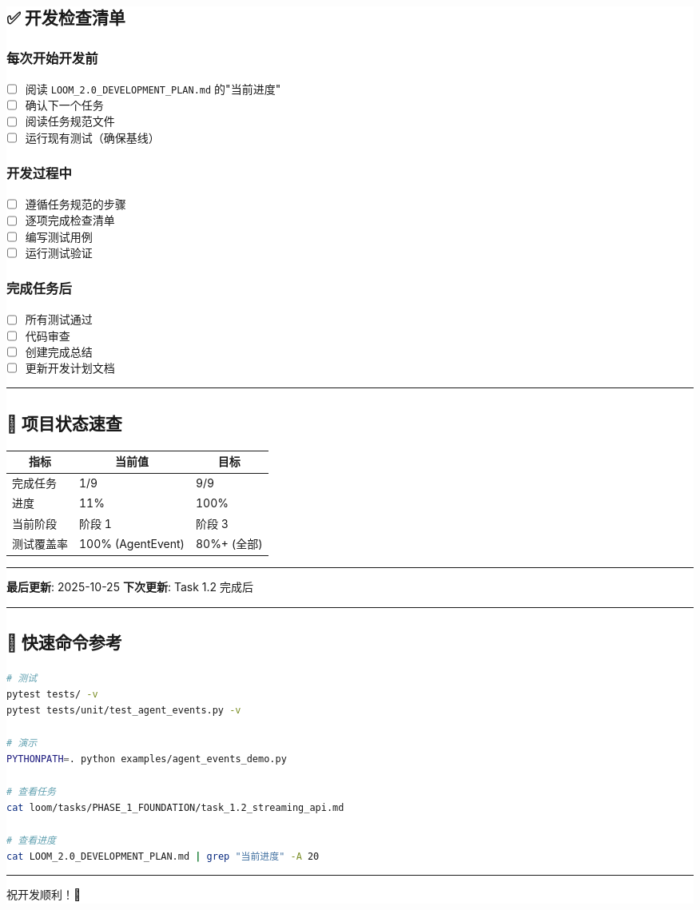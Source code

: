 ## ✅ 开发检查清单

### 每次开始开发前

- [ ] 阅读 `LOOM_2.0_DEVELOPMENT_PLAN.md` 的"当前进度"
- [ ] 确认下一个任务
- [ ] 阅读任务规范文件
- [ ] 运行现有测试（确保基线）

### 开发过程中

- [ ] 遵循任务规范的步骤
- [ ] 逐项完成检查清单
- [ ] 编写测试用例
- [ ] 运行测试验证

### 完成任务后

- [ ] 所有测试通过
- [ ] 代码审查
- [ ] 创建完成总结
- [ ] 更新开发计划文档

---

## 🚦 项目状态速查

| 指标 | 当前值 | 目标 |
|------|--------|------|
| 完成任务 | 1/9 | 9/9 |
| 进度 | 11% | 100% |
| 当前阶段 | 阶段 1 | 阶段 3 |
| 测试覆盖率 | 100% (AgentEvent) | 80%+ (全部) |

---

**最后更新**: 2025-10-25
**下次更新**: Task 1.2 完成后

---

## 📌 快速命令参考

```bash
# 测试
pytest tests/ -v
pytest tests/unit/test_agent_events.py -v

# 演示
PYTHONPATH=. python examples/agent_events_demo.py

# 查看任务
cat loom/tasks/PHASE_1_FOUNDATION/task_1.2_streaming_api.md

# 查看进度
cat LOOM_2.0_DEVELOPMENT_PLAN.md | grep "当前进度" -A 20
```

---

祝开发顺利！🎉
